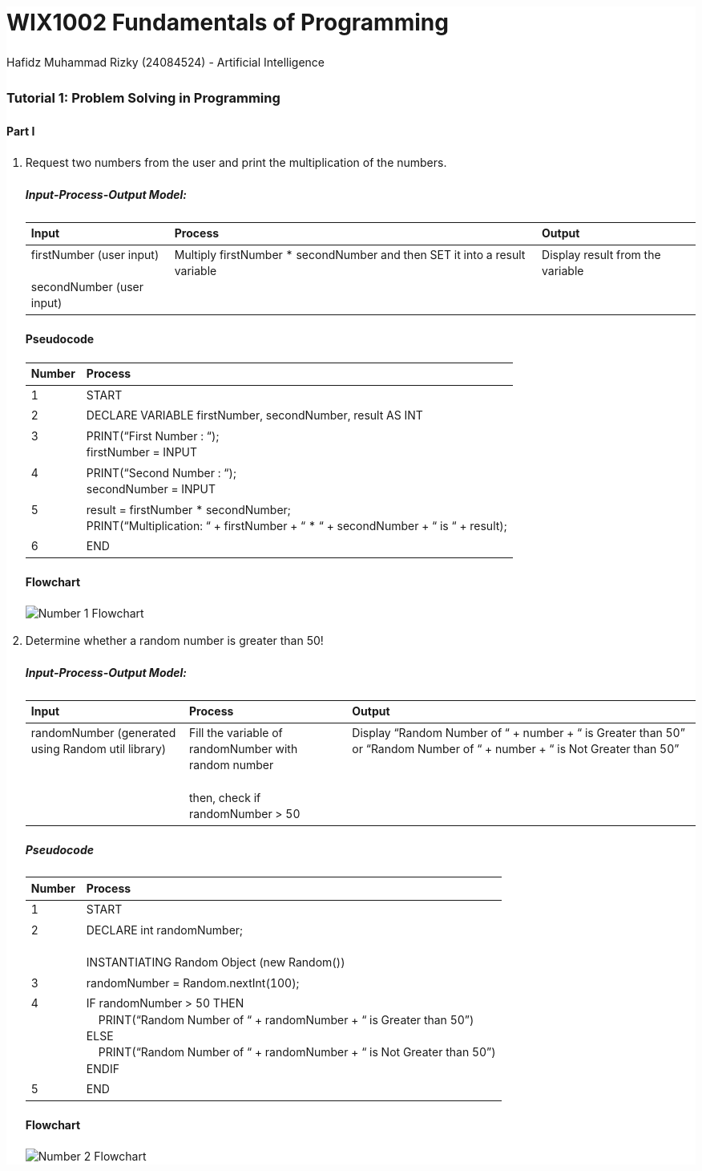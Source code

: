 # WIX1002 Fundamentals of Programming
Hafidz Muhammad Rizky (24084524) - Artificial Intelligence 
### Tutorial 1: Problem Solving in Programming
#### Part I
1. Request two numbers from the user and print the multiplication of the numbers.
	##### Input-Process-Output Model:
	| Input       | Process     | Output      |
	|----------------|----------------|----------------|
	| firstNumber (user input)<br><br>secondNumber (user input)    | Multiply firstNumber * secondNumber and then SET it into a result variable      | Display result from the variable     |

	#### Pseudocode
	| Number       | Process     |
	|----------------|----------------|
	| 1    | START   |
	| 2    | DECLARE VARIABLE firstNumber, secondNumber, result AS INT  |
	| 3    | PRINT(“First Number : “);<br>firstNumber = INPUT  |
	| 4    | PRINT(“Second Number : “);<br>secondNumber = INPUT  |
	| 5    | result = firstNumber * secondNumber;<br>PRINT(“Multiplication: “ + firstNumber + “ * “ + secondNumber + “ is “ + result);  |
	| 6    | END  |

	#### Flowchart
	![Number 1 Flowchart](storage/t1-n1-hmr.png)
	
2. Determine whether a random number is greater than 50!
	##### Input-Process-Output Model:
	| Input       | Process     | Output      |
	|----------------|----------------|----------------|
    | randomNumber (generated using Random util library) | Fill the variable of randomNumber with random number <br><br>then, check if randomNumber > 50 | Display “Random Number of “ + number + “ is Greater than 50” or “Random Number of “ + number + “ is Not Greater than 50”

    ##### Pseudocode
    | Number       | Process     |
    |----------------|----------------|
    | 1    | START   |
    | 2    | DECLARE int randomNumber;<br><br>INSTANTIATING Random Object (new Random())  |
    | 3    | randomNumber = Random.nextInt(100);  |
    | 4    | IF randomNumber > 50 THEN<br>&nbsp;&nbsp;&nbsp;&nbsp;PRINT(“Random Number of “ + randomNumber + “ is Greater than 50”)<br>ELSE<br>&nbsp;&nbsp;&nbsp;&nbsp;PRINT(“Random Number of “ + randomNumber + “ is Not Greater than 50”)<br>ENDIF  |
    | 5    | END  |

    #### Flowchart
    ![Number 2 Flowchart](storage/t1-n2-hmr.png)
